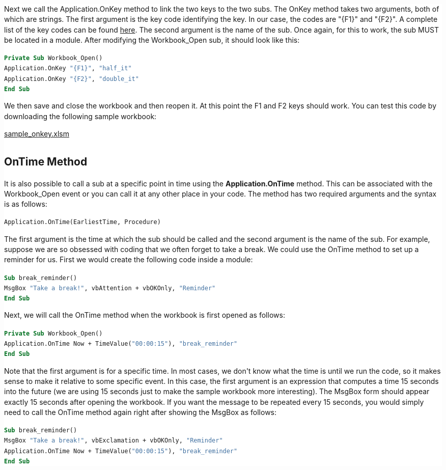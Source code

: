 Next we call the Application.OnKey method to link the two keys to the two subs. The OnKey method takes two arguments, both of which are strings. The first argument is the key code identifying the key. In our case, the codes are "{F1}" and "{F2}". A complete list of the key codes can be found [here](http://msdn.microsoft.com/en-us/library/office/ff197461(v=office.15).aspx). The second argument is the name of the sub. Once again, for this to work, the sub MUST be located in a module. After modifying the Workbook_Open sub, it should look like this:

```vb
Private Sub Workbook_Open()
Application.OnKey "{F1}", "half_it"
Application.OnKey "{F2}", "double_it"
End Sub
```

We then save and close the workbook and then reopen it. At this point the F1 and F2 keys should work. You can test this code by downloading the following sample workbook:

[sample_onkey.xlsm](files/sample_onkey.xlsm)

## OnTime Method

It is also possible to call a sub at a specific point in time using the **Application.OnTime** method. This can be associated with the Workbook_Open event or you can call it at any other place in your code. The method has two required arguments and the syntax is as follows:

```vb
Application.OnTime(EarliestTime, Procedure)
```

The first argument is the time at which the sub should be called and the second argument is the name of the sub. For example, suppose we are so obsessed with coding that we often forget to take a break. We could use the OnTime method to set up a reminder for us. First we would create the following code inside a module:

```vb
Sub break_reminder()
MsgBox "Take a break!", vbAttention + vbOKOnly, "Reminder"
End Sub
```

Next, we will call the OnTime method when the workbook is first opened as follows:

```vb
Private Sub Workbook_Open()
Application.OnTime Now + TimeValue("00:00:15"), "break_reminder"
End Sub
```

Note that the first argument is for a specific time. In most cases, we don't know what the time is until we run the code, so it makes sense to make it relative to some specific event. In this case, the first argument is an expression that computes a time 15 seconds into the future (we are using 15 seconds just to make the sample workbook more interesting). The MsgBox form should appear exactly 15 seconds after opening the workbook. If you want the message to be repeated every 15 seconds, you would simply need to call the OnTime method again right after showing the MsgBox as follows:

```vb
Sub break_reminder()
MsgBox "Take a break!", vbExclamation + vbOKOnly, "Reminder"
Application.OnTime Now + TimeValue("00:00:15"), "break_reminder"
End Sub
```
